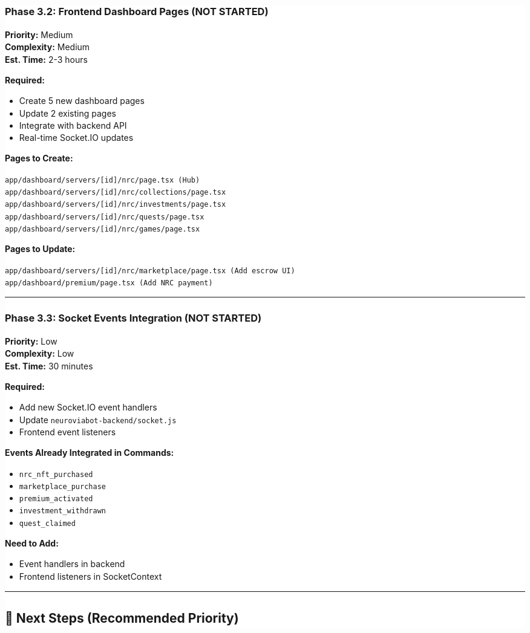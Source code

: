 
### Phase 3.2: Frontend Dashboard Pages (NOT STARTED)
**Priority:** Medium  
**Complexity:** Medium  
**Est. Time:** 2-3 hours

**Required:**
- Create 5 new dashboard pages
- Update 2 existing pages
- Integrate with backend API
- Real-time Socket.IO updates

**Pages to Create:**
```
app/dashboard/servers/[id]/nrc/page.tsx (Hub)
app/dashboard/servers/[id]/nrc/collections/page.tsx
app/dashboard/servers/[id]/nrc/investments/page.tsx
app/dashboard/servers/[id]/nrc/quests/page.tsx
app/dashboard/servers/[id]/nrc/games/page.tsx
```

**Pages to Update:**
```
app/dashboard/servers/[id]/nrc/marketplace/page.tsx (Add escrow UI)
app/dashboard/premium/page.tsx (Add NRC payment)
```

---

### Phase 3.3: Socket Events Integration (NOT STARTED)
**Priority:** Low  
**Complexity:** Low  
**Est. Time:** 30 minutes

**Required:**
- Add new Socket.IO event handlers
- Update `neuroviabot-backend/socket.js`
- Frontend event listeners

**Events Already Integrated in Commands:**
- `nrc_nft_purchased`
- `marketplace_purchase`
- `premium_activated`
- `investment_withdrawn`
- `quest_claimed`

**Need to Add:**
- Event handlers in backend
- Frontend listeners in SocketContext

---

## 🎯 Next Steps (Recommended Priority)
